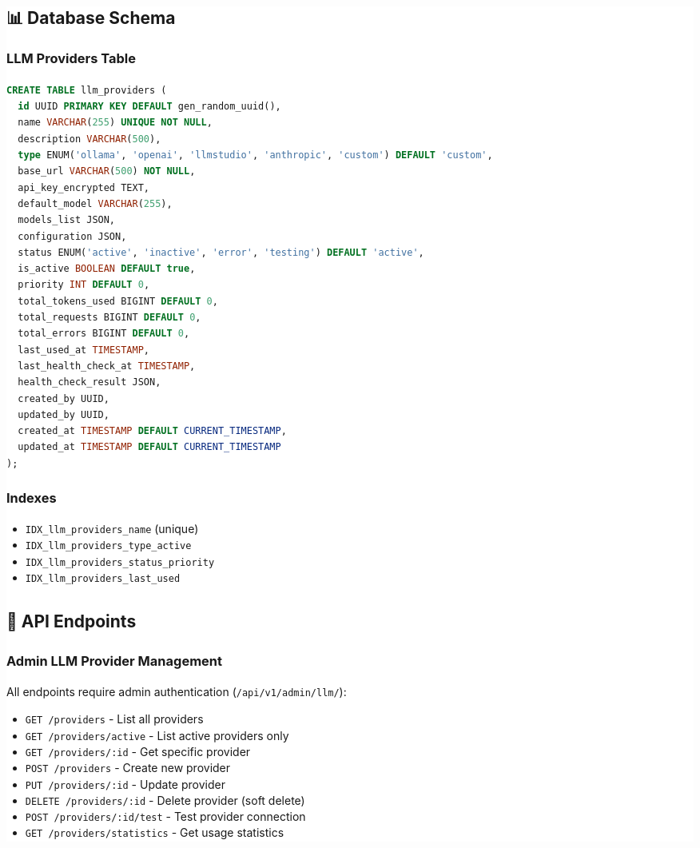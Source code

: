 ## 📊 Database Schema

### LLM Providers Table
```sql
CREATE TABLE llm_providers (
  id UUID PRIMARY KEY DEFAULT gen_random_uuid(),
  name VARCHAR(255) UNIQUE NOT NULL,
  description VARCHAR(500),
  type ENUM('ollama', 'openai', 'llmstudio', 'anthropic', 'custom') DEFAULT 'custom',
  base_url VARCHAR(500) NOT NULL,
  api_key_encrypted TEXT,
  default_model VARCHAR(255),
  models_list JSON,
  configuration JSON,
  status ENUM('active', 'inactive', 'error', 'testing') DEFAULT 'active',
  is_active BOOLEAN DEFAULT true,
  priority INT DEFAULT 0,
  total_tokens_used BIGINT DEFAULT 0,
  total_requests BIGINT DEFAULT 0,
  total_errors BIGINT DEFAULT 0,
  last_used_at TIMESTAMP,
  last_health_check_at TIMESTAMP,
  health_check_result JSON,
  created_by UUID,
  updated_by UUID,
  created_at TIMESTAMP DEFAULT CURRENT_TIMESTAMP,
  updated_at TIMESTAMP DEFAULT CURRENT_TIMESTAMP
);
```

### Indexes
- `IDX_llm_providers_name` (unique)
- `IDX_llm_providers_type_active`
- `IDX_llm_providers_status_priority`
- `IDX_llm_providers_last_used`

## 🔧 API Endpoints

### Admin LLM Provider Management
All endpoints require admin authentication (`/api/v1/admin/llm/`):

- `GET /providers` - List all providers
- `GET /providers/active` - List active providers only
- `GET /providers/:id` - Get specific provider
- `POST /providers` - Create new provider
- `PUT /providers/:id` - Update provider
- `DELETE /providers/:id` - Delete provider (soft delete)
- `POST /providers/:id/test` - Test provider connection
- `GET /providers/statistics` - Get usage statistics
